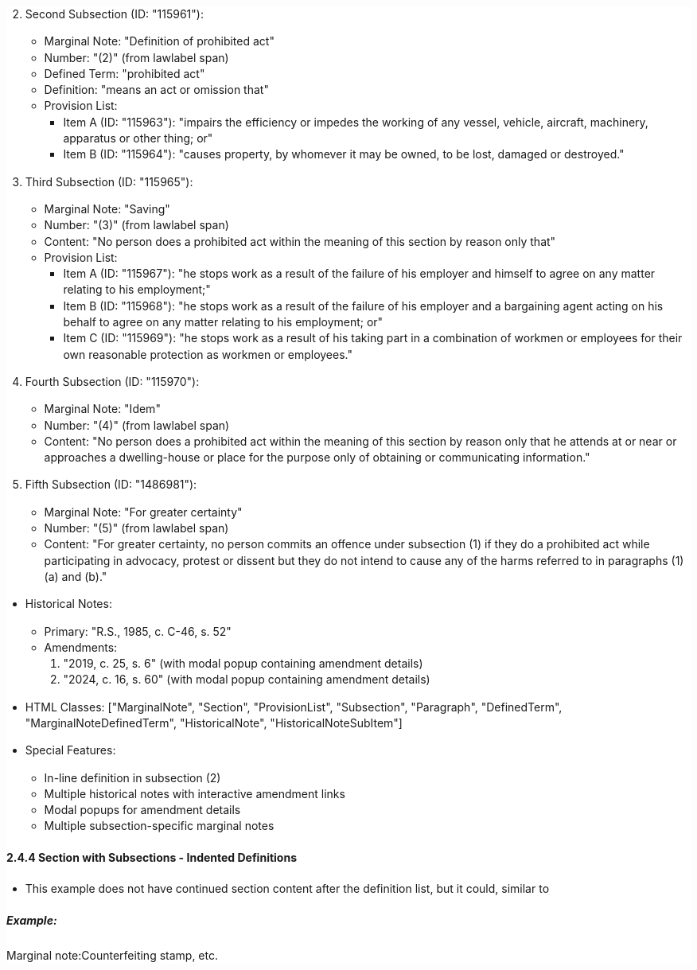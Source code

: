   2. Second Subsection (ID: "115961"):
     - Marginal Note: "Definition of prohibited act"
     - Number: "(2)" (from lawlabel span)
     - Defined Term: "prohibited act"
     - Definition: "means an act or omission that"
     - Provision List:
       - Item A (ID: "115963"): "impairs the efficiency or impedes the working of any vessel, vehicle, aircraft, machinery, apparatus or other thing; or"
       - Item B (ID: "115964"): "causes property, by whomever it may be owned, to be lost, damaged or destroyed."

  3. Third Subsection (ID: "115965"):
     - Marginal Note: "Saving"
     - Number: "(3)" (from lawlabel span)
     - Content: "No person does a prohibited act within the meaning of this section by reason only that"
     - Provision List:
       - Item A (ID: "115967"): "he stops work as a result of the failure of his employer and himself to agree on any matter relating to his employment;"
       - Item B (ID: "115968"): "he stops work as a result of the failure of his employer and a bargaining agent acting on his behalf to agree on any matter relating to his employment; or"
       - Item C (ID: "115969"): "he stops work as a result of his taking part in a combination of workmen or employees for their own reasonable protection as workmen or employees."

  4. Fourth Subsection (ID: "115970"):
     - Marginal Note: "Idem"
     - Number: "(4)" (from lawlabel span)
     - Content: "No person does a prohibited act within the meaning of this section by reason only that he attends at or near or approaches a dwelling-house or place for the purpose only of obtaining or communicating information."

  5. Fifth Subsection (ID: "1486981"):
     - Marginal Note: "For greater certainty"
     - Number: "(5)" (from lawlabel span)
     - Content: "For greater certainty, no person commits an offence under subsection (1) if they do a prohibited act while participating in advocacy, protest or dissent but they do not intend to cause any of the harms referred to in paragraphs (1)(a) and (b)."

- Historical Notes:
  - Primary: "R.S., 1985, c. C-46, s. 52"
  - Amendments:
    1. "2019, c. 25, s. 6" (with modal popup containing amendment details)
    2. "2024, c. 16, s. 60" (with modal popup containing amendment details)

- HTML Classes: ["MarginalNote", "Section", "ProvisionList", "Subsection", "Paragraph", "DefinedTerm", "MarginalNoteDefinedTerm", "HistoricalNote", "HistoricalNoteSubItem"]
- Special Features:
  - In-line definition in subsection (2)
  - Multiple historical notes with interactive amendment links
  - Modal popups for amendment details
  - Multiple subsection-specific marginal notes



#### 2.4.4 Section with Subsections - Indented Definitions  
- This example does not have continued section content after the definition list, but it could, similar to 
##### Example:  
<p class="MarginalNote"><span class="wb-invisible">Marginal note:</span>Counterfeiting stamp, etc.</p>
